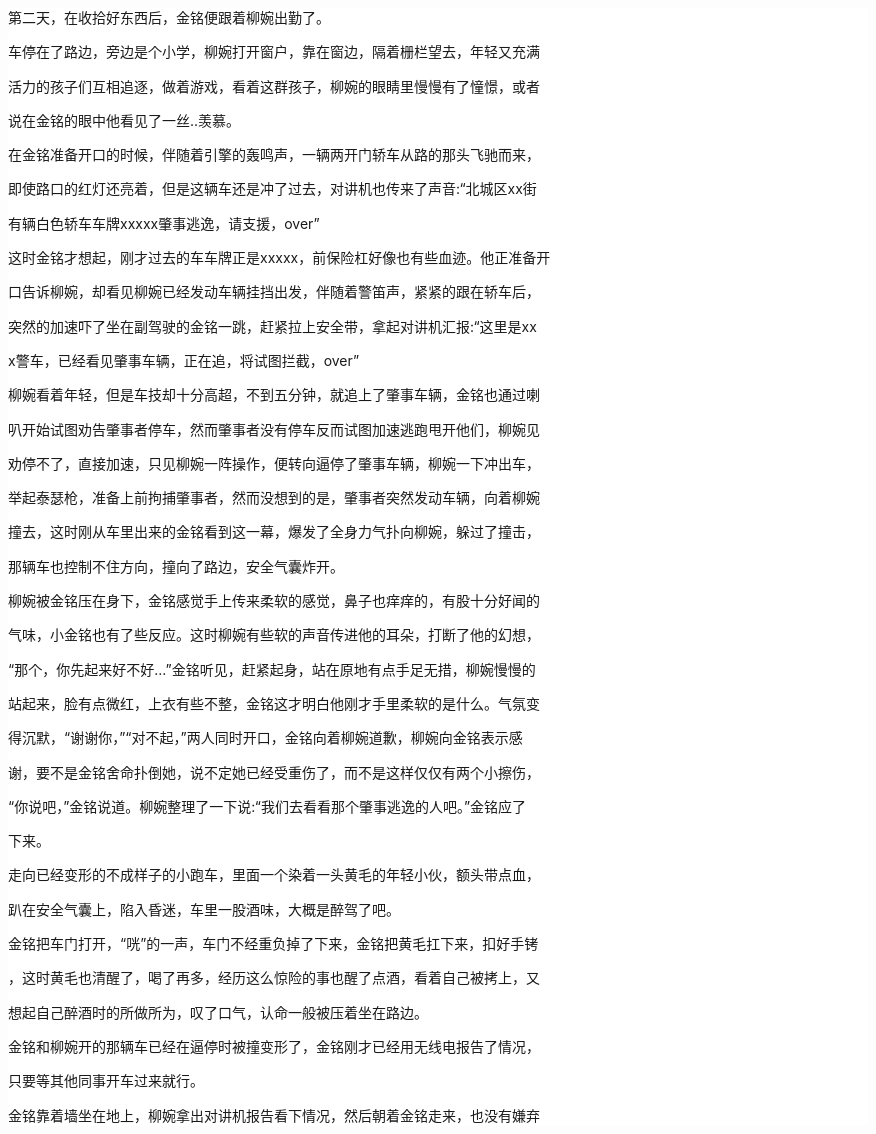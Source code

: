 第二天，在收拾好东西后，金铭便跟着柳婉出勤了。

车停在了路边，旁边是个小学，柳婉打开窗户，靠在窗边，隔着栅栏望去，年轻又充满

活力的孩子们互相追逐，做着游戏，看着这群孩子，柳婉的眼睛里慢慢有了憧憬，或者

说在金铭的眼中他看见了一丝..羡慕。

在金铭准备开口的时候，伴随着引擎的轰鸣声，一辆两开门轿车从路的那头飞驰而来，

即使路口的红灯还亮着，但是这辆车还是冲了过去，对讲机也传来了声音:“北城区xx街

有辆白色轿车车牌xxxxx肇事逃逸，请支援，over”

这时金铭才想起，刚才过去的车车牌正是xxxxx，前保险杠好像也有些血迹。他正准备开

口告诉柳婉，却看见柳婉已经发动车辆挂挡出发，伴随着警笛声，紧紧的跟在轿车后，

突然的加速吓了坐在副驾驶的金铭一跳，赶紧拉上安全带，拿起对讲机汇报:“这里是xx

x警车，已经看见肇事车辆，正在追，将试图拦截，over”

柳婉看着年轻，但是车技却十分高超，不到五分钟，就追上了肇事车辆，金铭也通过喇

叭开始试图劝告肇事者停车，然而肇事者没有停车反而试图加速逃跑甩开他们，柳婉见

劝停不了，直接加速，只见柳婉一阵操作，便转向逼停了肇事车辆，柳婉一下冲出车，

举起泰瑟枪，准备上前拘捕肇事者，然而没想到的是，肇事者突然发动车辆，向着柳婉

撞去，这时刚从车里出来的金铭看到这一幕，爆发了全身力气扑向柳婉，躲过了撞击，

那辆车也控制不住方向，撞向了路边，安全气囊炸开。

柳婉被金铭压在身下，金铭感觉手上传来柔软的感觉，鼻子也痒痒的，有股十分好闻的

气味，小金铭也有了些反应。这时柳婉有些软的声音传进他的耳朵，打断了他的幻想，

“那个，你先起来好不好...”金铭听见，赶紧起身，站在原地有点手足无措，柳婉慢慢的

站起来，脸有点微红，上衣有些不整，金铭这才明白他刚才手里柔软的是什么。气氛变

得沉默，“谢谢你，”“对不起，”两人同时开口，金铭向着柳婉道歉，柳婉向金铭表示感

谢，要不是金铭舍命扑倒她，说不定她已经受重伤了，而不是这样仅仅有两个小擦伤，

“你说吧，”金铭说道。柳婉整理了一下说:“我们去看看那个肇事逃逸的人吧。”金铭应了

下来。

走向已经变形的不成样子的小跑车，里面一个染着一头黄毛的年轻小伙，额头带点血，

趴在安全气囊上，陷入昏迷，车里一股酒味，大概是醉驾了吧。

金铭把车门打开，“咣”的一声，车门不经重负掉了下来，金铭把黄毛扛下来，扣好手铐

，这时黄毛也清醒了，喝了再多，经历这么惊险的事也醒了点酒，看着自己被拷上，又

想起自己醉酒时的所做所为，叹了口气，认命一般被压着坐在路边。

金铭和柳婉开的那辆车已经在逼停时被撞变形了，金铭刚才已经用无线电报告了情况，

只要等其他同事开车过来就行。

金铭靠着墙坐在地上，柳婉拿出对讲机报告看下情况，然后朝着金铭走来，也没有嫌弃
